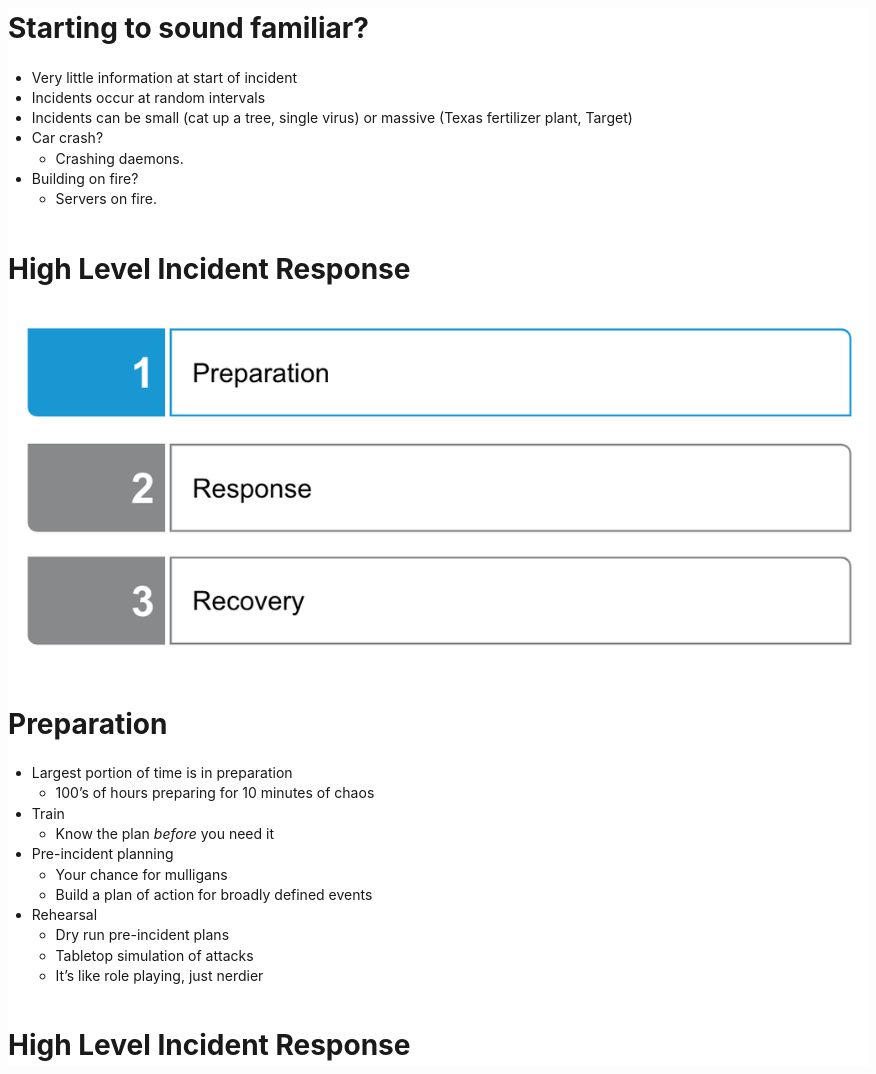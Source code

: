 # Starting to sound familiar?
* Very little information at start of incident
* Incidents occur at random intervals
* Incidents can be small (cat up a tree, single virus) or massive (Texas fertilizer plant, Target)
* Car crash?
  * Crashing daemons.
* Building on fire?
  * Servers on fire.

# High Level Incident Response
![IR Phases](/images/ir_phases.png "Incident Response Phases")

# Preparation

* Largest portion of time is in preparation
  * 100’s of hours preparing for 10 minutes of chaos
* Train
  * Know the plan *before* you need it
* Pre-incident planning
  * Your chance for mulligans
  * Build a plan of action for broadly defined events
* Rehearsal
  * Dry run pre-incident plans
  * Tabletop simulation of attacks
  * It’s like role playing, just nerdier

# High Level Incident Response